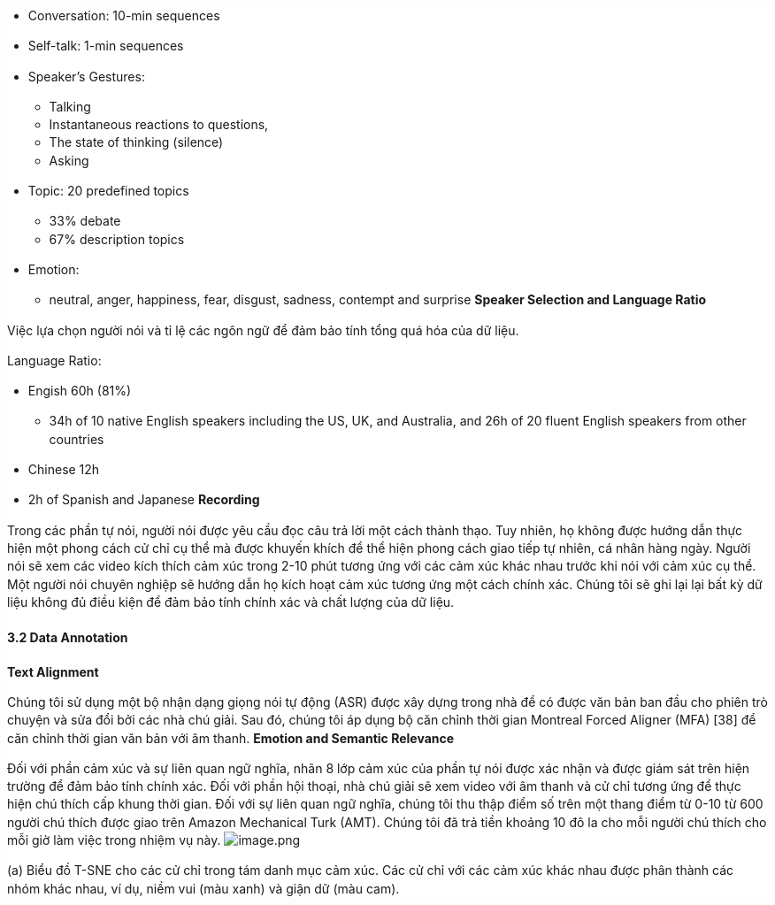* Conversation: 10-min sequences
* Self-talk: 1-min sequences


* Speaker’s Gestures:
    * Talking
    * Instantaneous reactions to questions, 
    * The state of thinking (silence)
    * Asking

* Topic: 20 predefined topics
    * 33% debate
    * 67% description topics


* Emotion: 
    * neutral, anger, happiness, fear, disgust, sadness, contempt and surprise
**Speaker Selection and Language Ratio**

Việc lựa chọn người nói và tỉ lệ các ngôn ngữ để đảm bảo tính tổng quá hóa của dữ liệu. 

Language Ratio: 

* Engish 60h (81%)
    * 34h of 10 native English speakers including the US, UK, and Australia, and 26h of 20 fluent English speakers from other countries
    

* Chinese 12h
* 2h of Spanish and Japanese
**Recording**

Trong các phần tự nói, người nói được yêu cầu đọc câu trả lời một cách thành thạo. Tuy nhiên, họ không được hướng dẫn thực hiện một phong cách cử chỉ cụ thể mà được khuyến khích để thể hiện phong cách giao tiếp tự nhiên, cá nhân hàng ngày. Người nói sẽ xem các video kích thích cảm xúc trong 2-10 phút tương ứng với các cảm xúc khác nhau trước khi nói với cảm xúc cụ thể. Một người nói chuyên nghiệp sẽ hướng dẫn họ kích hoạt cảm xúc tương ứng một cách chính xác. Chúng tôi sẽ ghi lại lại bất kỳ dữ liệu không đủ điều kiện để đảm bảo tính chính xác và chất lượng của dữ liệu.
#### 3.2 Data Annotation
**Text Alignment**

Chúng tôi sử dụng một bộ nhận dạng giọng nói tự động (ASR) được xây dựng trong nhà để có được văn bản ban đầu cho phiên trò chuyện và sửa đổi bởi các nhà chú giải. Sau đó, chúng tôi áp dụng bộ căn chỉnh thời gian Montreal Forced Aligner (MFA) [38] để căn chỉnh thời gian văn bản với âm thanh.
**Emotion and Semantic Relevance**

Đối với phần cảm xúc và sự liên quan ngữ nghĩa, nhãn 8 lớp cảm xúc của phần tự nói được xác nhận và được giám sát trên hiện trường để đảm bảo tính chính xác. Đối với phần hội thoại, nhà chú giải sẽ xem video với âm thanh và cử chỉ tương ứng để thực hiện chú thích cấp khung thời gian. Đối với sự liên quan ngữ nghĩa, chúng tôi thu thập điểm số trên một thang điểm từ 0-10 từ 600 người chú thích được giao trên Amazon Mechanical Turk (AMT). Chúng tôi đã trả tiền khoảng 10 đô la cho mỗi người chú thích cho mỗi giờ làm việc trong nhiệm vụ này.
![image.png](attachment:image.png)

(a) Biểu đồ T-SNE cho các cử chỉ trong tám danh mục cảm xúc. Các cử chỉ với các cảm xúc khác nhau được phân thành các nhóm khác nhau, ví dụ, niềm vui (màu xanh) và giận dữ (màu cam).
